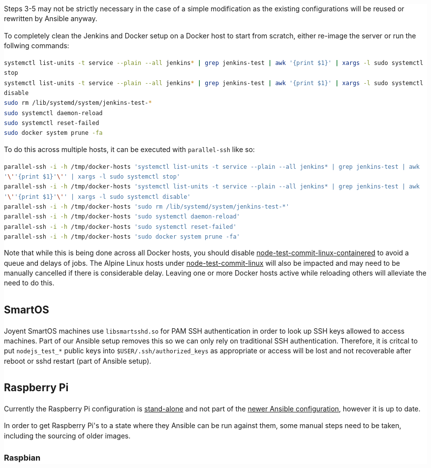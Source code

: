 Steps 3-5 may not be strictly necessary in the case of a simple modification as the existing configurations will be reused or rewritten by Ansible anyway.

To completely clean the Jenkins and Docker setup on a Docker host to start from scratch, either re-image the server or run the follwing commands:

```sh
systemctl list-units -t service --plain --all jenkins* | grep jenkins-test | awk '{print $1}' | xargs -l sudo systemctl stop
systemctl list-units -t service --plain --all jenkins* | grep jenkins-test | awk '{print $1}' | xargs -l sudo systemctl disable
sudo rm /lib/systemd/system/jenkins-test-*
sudo systemctl daemon-reload
sudo systemctl reset-failed
sudo docker system prune -fa
```

To do this across multiple hosts, it can be executed with `parallel-ssh` like so:

```sh
parallel-ssh -i -h /tmp/docker-hosts 'systemctl list-units -t service --plain --all jenkins* | grep jenkins-test | awk '\''{print $1}'\'' | xargs -l sudo systemctl stop'
parallel-ssh -i -h /tmp/docker-hosts 'systemctl list-units -t service --plain --all jenkins* | grep jenkins-test | awk '\''{print $1}'\'' | xargs -l sudo systemctl disable'
parallel-ssh -i -h /tmp/docker-hosts 'sudo rm /lib/systemd/system/jenkins-test-*'
parallel-ssh -i -h /tmp/docker-hosts 'sudo systemctl daemon-reload'
parallel-ssh -i -h /tmp/docker-hosts 'sudo systemctl reset-failed'
parallel-ssh -i -h /tmp/docker-hosts 'sudo docker system prune -fa'
```

Note that while this is being done across all Docker hosts, you should disable [node-test-commit-linux-containered](https://ci.nodejs.org/view/All/job/node-test-commit-linux-containered/) to avoid a queue and delays of jobs. The Alpine Linux hosts under [node-test-commit-linux](https://ci.nodejs.org/view/All/job/node-test-commit-linux/) will also be impacted and may need to be manually cancelled if there is considerable delay. Leaving one or more Docker hosts active while reloading others will alleviate the need to do this.

## SmartOS

Joyent SmartOS machines use `libsmartsshd.so` for PAM SSH authentication in order to look up SSH keys allowed to access machines. Part of our Ansible setup removes this so we can only rely on traditional SSH authentication. Therefore, it is critcal to put `nodejs_test_*` public keys into `$USER/.ssh/authorized_keys` as appropriate or access will be lost and not recoverable after reboot or sshd restart (part of Ansible setup).

## Raspberry Pi

Currently the Raspberry Pi configuration is [stand-alone](https://github.com/nodejs/build/tree/master/setup/raspberry-pi) and not part of the [newer Ansible configuration](https://github.com/nodejs/build/tree/master/ansible), however it is up to date.

In order to get Raspberry Pi's to a state where they Ansible can be run against them, some manual steps need to be taken, including the sourcing of older images.

### Raspbian
